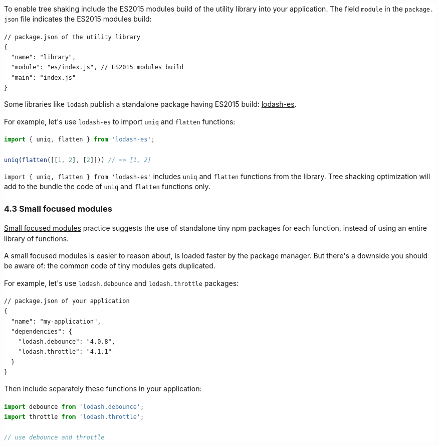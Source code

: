 To enable tree shaking include the ES2015 modules build of the utility library into your application. The field `module` in the `package.json` file indicates the ES2015 modules build:

```json{3}
// package.json of the utility library
{
  "name": "library",
  "module": "es/index.js", // ES2015 modules build
  "main": "index.js"
}
```

Some libraries like `lodash` publish a standalone package having ES2015 build: [lodash-es](https://www.npmjs.com/package/lodash-es).

For example, let's use `lodash-es` to import `uniq` and `flatten` functions:

```javascript
import { uniq, flatten } from 'lodash-es';

uniq(flatten([[1, 2], [2]])) // => [1, 2]
```

`import { uniq, flatten } from 'lodash-es'` includes `uniq` and `flatten` functions from the library. Tree shacking optimization will add to the bundle the code of `uniq` and `flatten` functions only.  

### 4.3 Small focused modules

[Small focused modules](https://blog.sindresorhus.com/small-focused-modules-9238d977a92a) practice suggests the use of standalone tiny npm packages for each function, instead of using an entire library of functions.  

A small focused modules is easier to reason about, is loaded faster by the package manager. But there's a downside you should be aware of: the common code of tiny modules gets duplicated.  

For example, let's use `lodash.debounce` and `lodash.throttle` packages:

```json{4-5}
// package.json of your application
{
  "name": "my-application",
  "dependencies": {
    "lodash.debounce": "4.0.8",
    "lodash.throttle": "4.1.1"
  }
}
```

Then include separately these functions in your application:

```javascript
import debounce from 'lodash.debounce';
import throttle from 'lodash.throttle';

// use debounce and throttle
```
